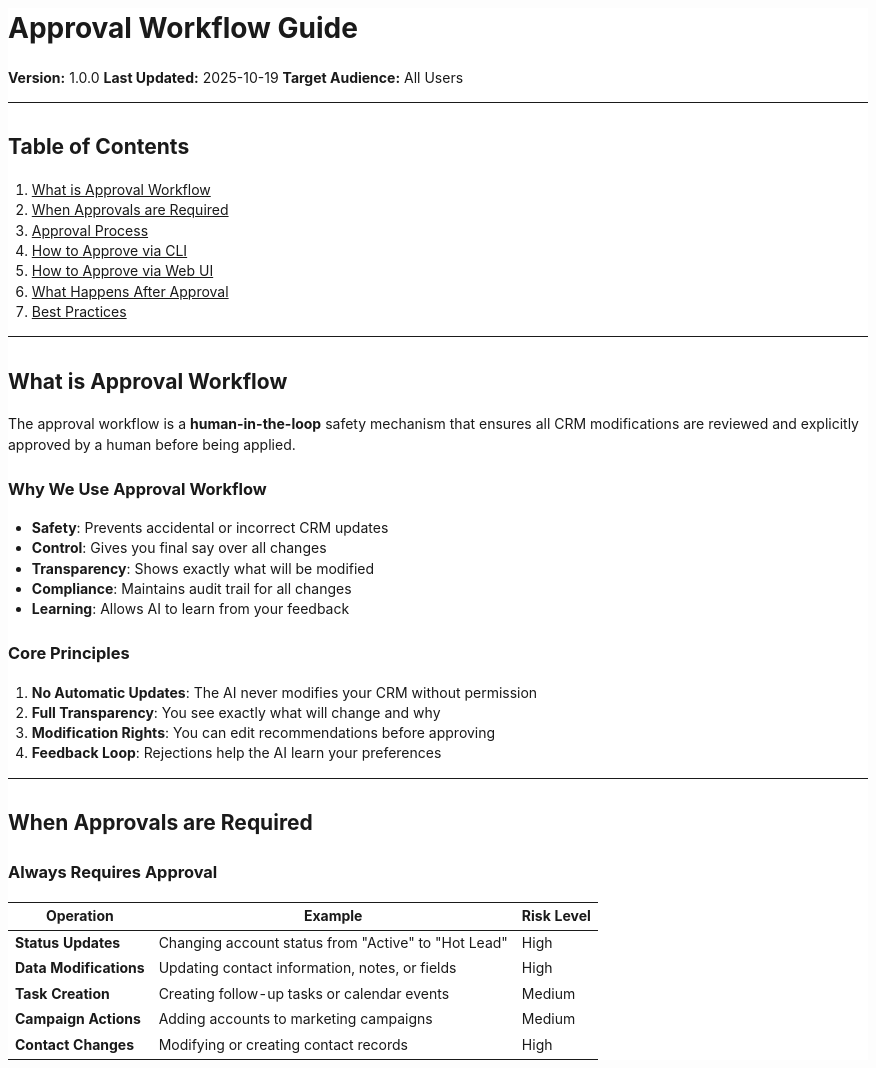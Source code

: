 # Approval Workflow Guide

**Version:** 1.0.0
**Last Updated:** 2025-10-19
**Target Audience:** All Users

---

## Table of Contents

1. [What is Approval Workflow](#what-is-approval-workflow)
2. [When Approvals are Required](#when-approvals-are-required)
3. [Approval Process](#approval-process)
4. [How to Approve via CLI](#how-to-approve-via-cli)
5. [How to Approve via Web UI](#how-to-approve-via-web-ui)
6. [What Happens After Approval](#what-happens-after-approval)
7. [Best Practices](#best-practices)

---

## What is Approval Workflow

The approval workflow is a **human-in-the-loop** safety mechanism that ensures all CRM modifications are reviewed and explicitly approved by a human before being applied.

### Why We Use Approval Workflow

- **Safety**: Prevents accidental or incorrect CRM updates
- **Control**: Gives you final say over all changes
- **Transparency**: Shows exactly what will be modified
- **Compliance**: Maintains audit trail for all changes
- **Learning**: Allows AI to learn from your feedback

### Core Principles

1. **No Automatic Updates**: The AI never modifies your CRM without permission
2. **Full Transparency**: You see exactly what will change and why
3. **Modification Rights**: You can edit recommendations before approving
4. **Feedback Loop**: Rejections help the AI learn your preferences

---

## When Approvals are Required

### Always Requires Approval

| Operation | Example | Risk Level |
|-----------|---------|------------|
| **Status Updates** | Changing account status from "Active" to "Hot Lead" | High |
| **Data Modifications** | Updating contact information, notes, or fields | High |
| **Task Creation** | Creating follow-up tasks or calendar events | Medium |
| **Campaign Actions** | Adding accounts to marketing campaigns | Medium |
| **Contact Changes** | Modifying or creating contact records | High |
